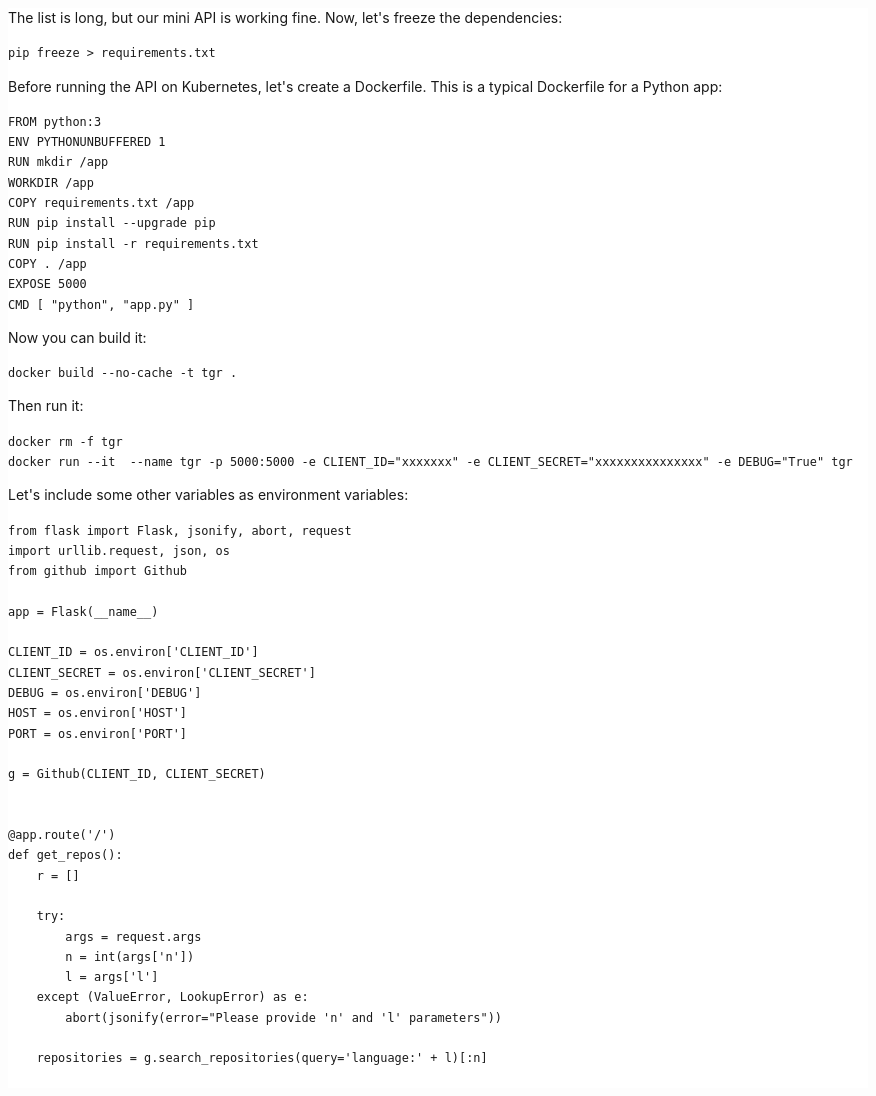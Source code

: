The list is long, but our mini API is working fine.
Now, let's freeze the dependencies:

```
pip freeze > requirements.txt
```

Before running the API on Kubernetes, let's create a Dockerfile. This is a typical Dockerfile for a Python app:

```
FROM python:3
ENV PYTHONUNBUFFERED 1
RUN mkdir /app
WORKDIR /app
COPY requirements.txt /app
RUN pip install --upgrade pip
RUN pip install -r requirements.txt
COPY . /app
EXPOSE 5000
CMD [ "python", "app.py" ]
```

Now you can build it:

```
docker build --no-cache -t tgr .
```

Then run it:

```
docker rm -f tgr
docker run --it  --name tgr -p 5000:5000 -e CLIENT_ID="xxxxxxx" -e CLIENT_SECRET="xxxxxxxxxxxxxxx" -e DEBUG="True" tgr
```


Let's include some other variables as environment variables:

```
from flask import Flask, jsonify, abort, request
import urllib.request, json, os
from github import Github

app = Flask(__name__)

CLIENT_ID = os.environ['CLIENT_ID']
CLIENT_SECRET = os.environ['CLIENT_SECRET']
DEBUG = os.environ['DEBUG']
HOST = os.environ['HOST']
PORT = os.environ['PORT']

g = Github(CLIENT_ID, CLIENT_SECRET)


@app.route('/')
def get_repos():
    r = []

    try:
        args = request.args
        n = int(args['n'])
        l = args['l']
    except (ValueError, LookupError) as e:
        abort(jsonify(error="Please provide 'n' and 'l' parameters"))

    repositories = g.search_repositories(query='language:' + l)[:n]


```